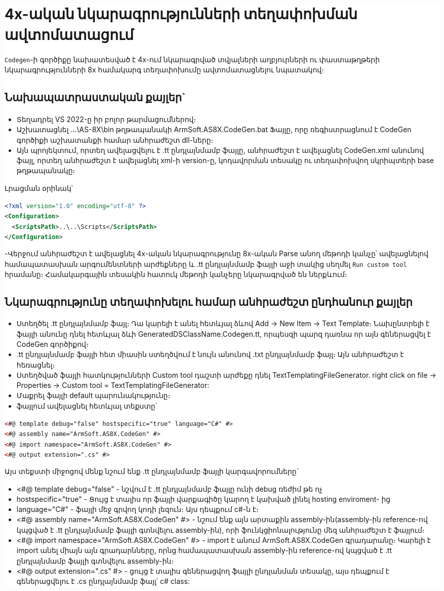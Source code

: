 
# 4x-ական նկարագրությունների տեղափոխման ավտոմատացում

`Codegen`-ի գործիքը նախատեսված է 4x-ում նկարագրված տվյալների աղբյուրների ու փաստաթղթերի նկարագրությունների 8x համակարգ տեղափոխումը ավտոմատացնելու նպատակով։

## Նախապատրաստական քայլեր`

 - Տեղադրել VS 2022-ը իր բոլոր թարմացումներով։
 - Աշխատացնել  …\AS-8X\bin թղթապանակի ArmSoft.AS8X.CodeGen.bat Ֆայլը, որը ռեգիստրացնում է CodeGen գործիքի աշխատանքի համար անհրաժեշտ dll-ները։
 - Այն պրոյեկտում, որտեղ ավելացվելու է .tt ընդլայնմամբ ֆայլը, անհրաժեշտ է ավելացնել CodeGen.xml անունով ֆայլ, որտեղ անհրաժեշտ է ավելացնել xml-ի version-ը, կոդավորման տեսակը ու  տեղափոխվող սկրիպտերի base թղթապանակը։

Լրացման օրինակ՝

```xml
<?xml version="1.0" encoding="utf-8" ?>
<Configuration>
  <ScriptsPath>..\..\Scripts</ScriptsPath>
</Configuration>
```
-Վերջում անհրաժեշտ է ավելացնել 4x-ական նկարագրությունը 8x-ական Parse անող մեթոդի կանչը՝ ավելացնելով համապատասխան արգումենտների արժեքները և .tt ընդլայնմամբ ֆայլի աջի տակից սեղմել `Run custom tool` հրամանը։
Համակարգային տեսակին հատուկ մեթոդի կանչերը նկարագրված են ներքևում։


## Նկարագրությունը տեղափոխելու համար անհրաժեշտ ընդհանուր քայլեր

 - Ստեղծել .tt ընդլայնմամբ ֆայլ։ Դա կարելի է անել հետևյալ ձևով Add -> New Item -> Text Template։ Նախընտրելի  է ֆայլի անունը դնել հետևյալ ձևի GeneratedDSClassName.Codegen.tt, որպեսզի պարզ դառնա որ այն գեներացվել է CodeGen գործիքով։
 - .tt ընդլայնմամբ ֆայլի հետ միասին ստեղծվում է նույն անունով .txt ընդլայնմամբ ֆայլ։ Այն անհրաժեշտ է հեռացնել։
 - Ստեղծված ֆայլի հատկությունների Custom tool դաշտի արժեքը դնել TextTemplatingFileGenerator. right click on file -> Properties -> Custom tool = TextTemplatingFileGenerator:
 - Մաքրել ֆայլի default պարունակությունը։
 - ֆայլում ավելացնել հետևյալ տեքստը՝
   
```xml
<#@ template debug="false" hostspecific="true" language="C#" #>
<#@ assembly name="ArmSoft.AS8X.CodeGen" #>
<#@ import namespace="ArmSoft.AS8X.CodeGen" #>
<#@ output extension=".cs" #>
```

 Այս տեքստի միջոցով մենք նշում ենք .tt ընդլայնմամբ ֆայլի կարգավորումները`
- <#@ template debug="false" - նշվում է .tt ընդլայնմամբ ֆայլը ունի debug ռեժիմ թե ոչ
- hostspecific="true" - Ցույց է տալիս որ ֆայլի վարքագիծը կարող է կախված լինել hosting enviroment- ից
- language="C#" - ֆայլի մեջ գրվող կոդի լեզուն։ Այս դեպքում c#-ն է։
- <#@ assembly name="ArmSoft.AS8X.CodeGen" #> - նշում ենք այն արտաքին assembly-ին(assembly-ին reference-ով կպցված է .tt ընդլայնմամբ ֆայլի գտնվելու assembly-ին), որի ֆունկցիոնալությունը մեզ անհրաժեշտ է ֆայլում։
- <#@ import namespace="ArmSoft.AS8X.CodeGen" #> - import է անում ArmSoft.AS8X.CodeGen գրադարանը։ Կարելի է import անել միայն այն գրադարնները, որնց համապատասխան assembly-ին reference-ով կպցված է .tt ընդլայնմամբ ֆայլի գտնվելու assembly-ին։
- <#@ output extension=".cs" #> - ցույց է տալիս գեներացվող  ֆայլի ընդլանման տեսակը, այս դեպքում է գեներացվելու է .cs ընդլայնմամբ ֆայլ՝ c# class:
